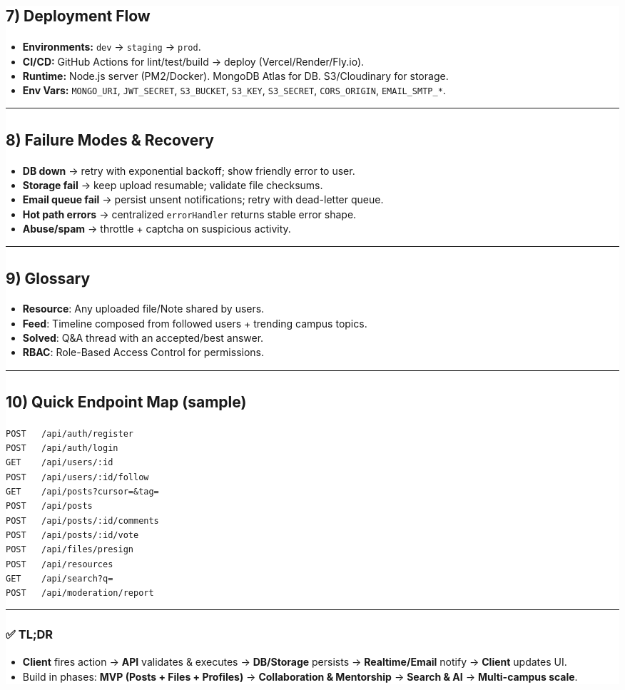 
## 7) Deployment Flow

- **Environments:** `dev` → `staging` → `prod`.
- **CI/CD:** GitHub Actions for lint/test/build → deploy (Vercel/Render/Fly.io).
- **Runtime:** Node.js server (PM2/Docker). MongoDB Atlas for DB. S3/Cloudinary for storage.
- **Env Vars:** `MONGO_URI`, `JWT_SECRET`, `S3_BUCKET`, `S3_KEY`, `S3_SECRET`, `CORS_ORIGIN`, `EMAIL_SMTP_*`.

---

## 8) Failure Modes & Recovery

- **DB down** → retry with exponential backoff; show friendly error to user.
- **Storage fail** → keep upload resumable; validate file checksums.
- **Email queue fail** → persist unsent notifications; retry with dead-letter queue.
- **Hot path errors** → centralized `errorHandler` returns stable error shape.
- **Abuse/spam** → throttle + captcha on suspicious activity.

---

## 9) Glossary

- **Resource**: Any uploaded file/Note shared by users.
- **Feed**: Timeline composed from followed users + trending campus topics.
- **Solved**: Q&A thread with an accepted/best answer.
- **RBAC**: Role-Based Access Control for permissions.

---

## 10) Quick Endpoint Map (sample)

```
POST   /api/auth/register
POST   /api/auth/login
GET    /api/users/:id
POST   /api/users/:id/follow
GET    /api/posts?cursor=&tag=
POST   /api/posts
POST   /api/posts/:id/comments
POST   /api/posts/:id/vote
POST   /api/files/presign
POST   /api/resources
GET    /api/search?q=
POST   /api/moderation/report
```

---

### ✅ TL;DR
- **Client** fires action → **API** validates & executes → **DB/Storage** persists → **Realtime/Email** notify → **Client** updates UI.  
- Build in phases: **MVP (Posts + Files + Profiles)** → **Collaboration & Mentorship** → **Search & AI** → **Multi-campus scale**.

